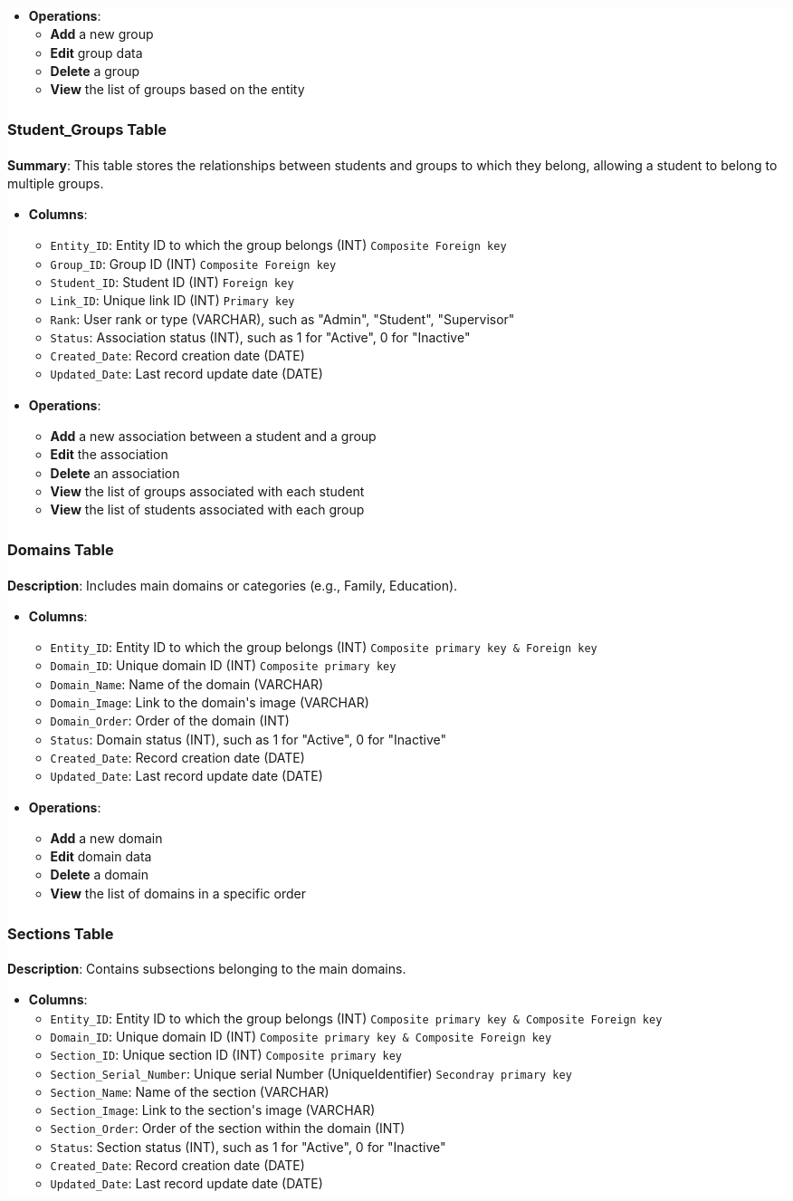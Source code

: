 - **Operations**:
    - **Add** a new group
    - **Edit** group data
    - **Delete** a group
    - **View** the list of groups based on the entity

### **Student_Groups Table**
**Summary**: This table stores the relationships between students and groups to which they belong, allowing a student to belong to multiple groups.

- **Columns**:
    - `Entity_ID`: Entity ID to which the group belongs (INT) `Composite Foreign key`
    - `Group_ID`: Group ID (INT) `Composite Foreign key`
    - `Student_ID`: Student ID (INT) `Foreign key`
    - `Link_ID`: Unique link ID (INT) `Primary key`
    - `Rank`: User rank or type (VARCHAR), such as "Admin", "Student", "Supervisor"
    - `Status`: Association status (INT), such as 1 for "Active", 0 for "Inactive"
    - `Created_Date`: Record creation date (DATE)
    - `Updated_Date`: Last record update date (DATE)
    
- **Operations**:
    - **Add** a new association between a student and a group
    - **Edit** the association
    - **Delete** an association
    - **View** the list of groups associated with each student
    - **View** the list of students associated with each group
        
### **Domains Table**
**Description**: Includes main domains or categories (e.g., Family, Education).

- **Columns**:
    - `Entity_ID`: Entity ID to which the group belongs (INT) `Composite primary key & Foreign key`
    - `Domain_ID`: Unique domain ID (INT) `Composite primary key`
    - `Domain_Name`: Name of the domain (VARCHAR)
    - `Domain_Image`: Link to the domain's image (VARCHAR)
    - `Domain_Order`: Order of the domain (INT)
    - `Status`: Domain status (INT), such as 1 for "Active", 0 for "Inactive"
    - `Created_Date`: Record creation date (DATE)
    - `Updated_Date`: Last record update date (DATE)
    
- **Operations**:
    - **Add** a new domain
    - **Edit** domain data
    - **Delete** a domain
    - **View** the list of domains in a specific order
        
### **Sections Table**
**Description**: Contains subsections belonging to the main domains.

- **Columns**:
    - `Entity_ID`: Entity ID to which the group belongs (INT) `Composite primary key & Composite Foreign key`
    - `Domain_ID`: Unique domain ID (INT) `Composite primary key & Composite Foreign key`
    - `Section_ID`: Unique section ID (INT) `Composite primary key`
    - `Section_Serial_Number`: Unique serial Number (UniqueIdentifier) `Secondray primary key`
    - `Section_Name`: Name of the section (VARCHAR)
    - `Section_Image`: Link to the section's image (VARCHAR)
    - `Section_Order`: Order of the section within the domain (INT)
    - `Status`: Section status (INT), such as 1 for "Active", 0 for "Inactive"
    - `Created_Date`: Record creation date (DATE)
    - `Updated_Date`: Last record update date (DATE)
    